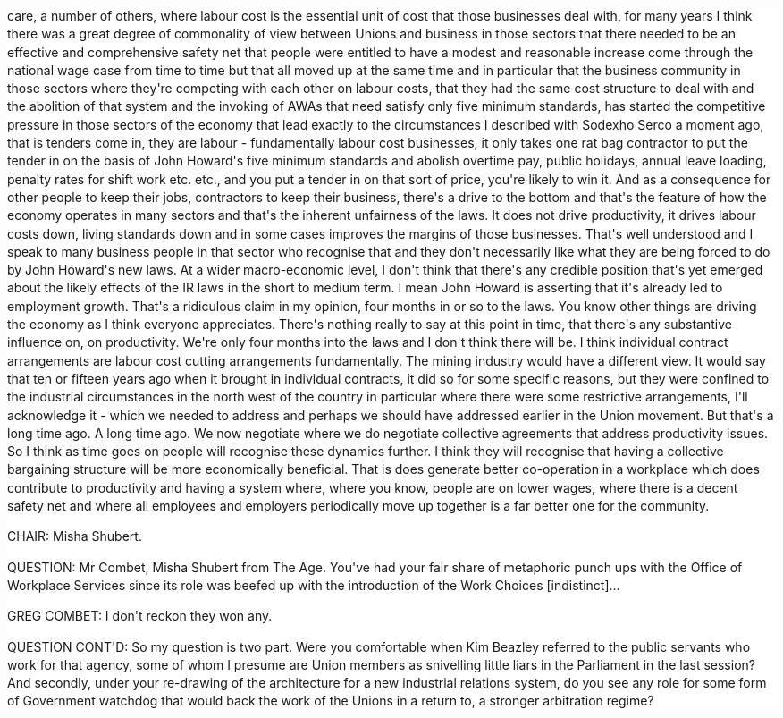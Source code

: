   care, a number of others, where labour cost is the essential unit of cost that those  businesses deal with, for many years I think there was a great degree of  commonality of view between Unions and business in those sectors that there  needed to be an effective and comprehensive safety net that people were entitled  to have a modest and reasonable increase come through the national wage case  from time to time but that all moved up at the same time and in particular that the  business community in those sectors where they're competing with each other on  labour costs, that they had the same cost structure to deal with and the abolition of  that system and the invoking of AWAs that need satisfy only five minimum  standards, has started the competitive pressure in those sectors of the economy  that lead exactly to the circumstances I described with Sodexho Serco a moment  ago, that is tenders come in, they are labour - fundamentally labour cost  businesses, it only takes one rat bag contractor to put the tender in on the basis of  John Howard's five minimum standards and abolish overtime pay, public holidays,  annual leave loading, penalty rates for shift work etc. etc., and you put a tender in  on that sort of price, you're likely to win it. And as a consequence for other people  to keep their jobs, contractors to keep their business, there's a drive to the bottom  and that's the feature of how the economy operates in many sectors and that's the  inherent unfairness of the laws. It does not drive productivity, it drives labour costs  down, living standards down and in some cases improves the margins of those  businesses. That's well understood and I speak to many business people in that  sector who recognise that and they don't necessarily like what they are being  forced to do by John Howard's new laws. At a wider macro-economic level, I don't  think that there's any credible position that's yet emerged about the likely effects of  the IR laws in the short to medium term. I mean John Howard is asserting that it's  already led to employment growth. That's a ridiculous claim in my opinion, four  months in or so to the laws. You know other things are driving the economy as I  think everyone appreciates. There's nothing really to say at this point in time, that  there's any substantive influence on, on productivity. We're only four months into  the laws and I don't think there will be. I think individual contract arrangements are  labour cost cutting arrangements fundamentally. The mining industry would have  a different view. It would say that ten or fifteen years ago when it brought in  individual contracts, it did so for some specific reasons, but they were confined to  the industrial circumstances in the north west of the country in particular where  there were some restrictive arrangements, I'll acknowledge it - which we needed  to address and perhaps we should have addressed earlier in the Union  movement. But that's a long time ago. A long time ago. We now negotiate where  we do negotiate collective agreements that address productivity issues. So I think  as time goes on people will recognise these dynamics further. I think they will  recognise that having a collective bargaining structure will be more economically  beneficial. That is does generate better co-operation in a workplace which does  contribute to productivity and having a system where, where you know, people are  on lower wages, where there is a decent safety net and where all employees and  employers periodically move up together is a far better one for the community. 

  CHAIR: Misha Shubert. 

  QUESTION: Mr Combet, Misha Shubert from The Age. You've had your fair share  of metaphoric punch ups with the Office of Workplace Services since its role was  beefed up with the introduction of the Work Choices [indistinct]... 

  GREG COMBET: I don't reckon they won any. 

  QUESTION CONT'D: So my question is two part. Were you comfortable when  Kim Beazley referred to the public servants who work for that agency, some of  whom I presume are Union members as snivelling little liars in the Parliament in  the last session? And secondly, under your re-drawing of the architecture for a  new industrial relations system, do you see any role for some form of Government  watchdog that would back the work of the Unions in a return to, a stronger  arbitration regime? 
